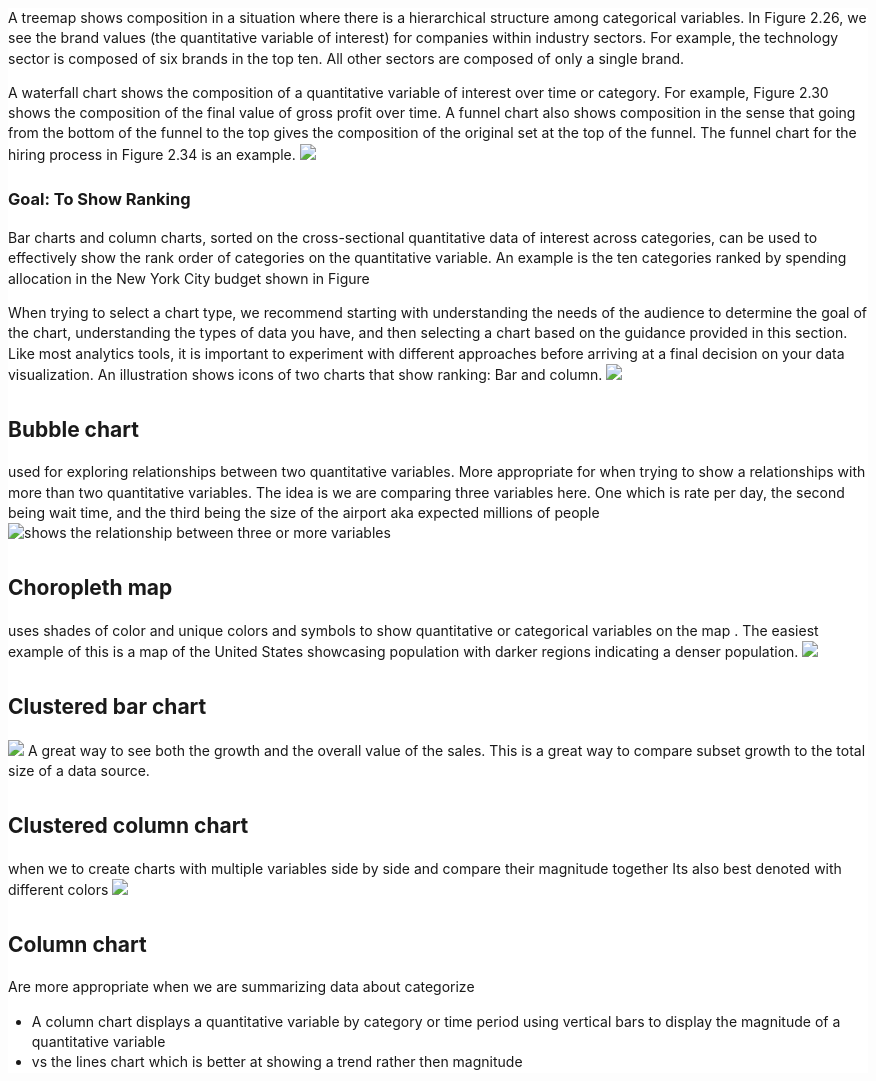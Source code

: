 A treemap shows composition in a situation where there is a hierarchical structure among categorical variables. In Figure 2.26, we see the brand values (the quantitative variable of interest) for companies within industry sectors. For example, the technology sector is composed of six brands in the top ten. All other sectors are composed of only a single brand.

A waterfall chart shows the composition of a quantitative variable of interest over time or category. For example, Figure 2.30 shows the composition of the final value of gross profit over time. A funnel chart also shows composition in the sense that going from the bottom of the funnel to the top gives the composition of the original set at the top of the funnel. The funnel chart for the hiring process in Figure 2.34 is an example.
![](Icon3.png)

### Goal: To Show Ranking
Bar charts and column charts, sorted on the cross-sectional quantitative data of interest across categories, can be used to effectively show the rank order of categories on the quantitative variable. An example is the ten categories ranked by spending allocation in the New York City budget shown in Figure 

When trying to select a chart type, we recommend starting with understanding the needs of the audience to determine the goal of the chart, understanding the types of data you have, and then selecting a chart based on the guidance provided in this section. Like most analytics tools, it is important to experiment with different approaches before arriving at a final decision on your data visualization. 
An illustration shows icons of two charts that show ranking: Bar and column.
![](Icon4.png)
## Bubble chart
used for exploring relationships between two quantitative variables. More appropriate for when trying to show a relationships with more than two quantitative variables. The idea is we are comparing three variables here. One which is rate per day, the second being wait time, and the third being the size of the airport aka expected millions of people
![shows the relationship between three or more variables](BubbleChart.png)
## Choropleth map
uses shades of color and unique colors and symbols to show quantitative or categorical variables on the map . The easiest example of this is a map of the United States showcasing population with darker regions indicating a denser population. 
![](ChoroplethMap.png)
## Clustered bar chart
![](StackedColumnChart.png)
A great way to see both the growth and the overall value of the sales. This is a great way to compare subset growth to the total size of a data source.
## Clustered column chart
when we to create charts with multiple variables side by side and compare their magnitude together Its also best denoted with different colors
![](ClusteredColumnChart.png)
## Column chart
Are more appropriate when we are summarizing data about categorize
- A column chart displays a quantitative variable by category or time period using vertical bars to display the magnitude of a quantitative variable
- vs the lines chart which is better at showing a trend rather then magnitude 
